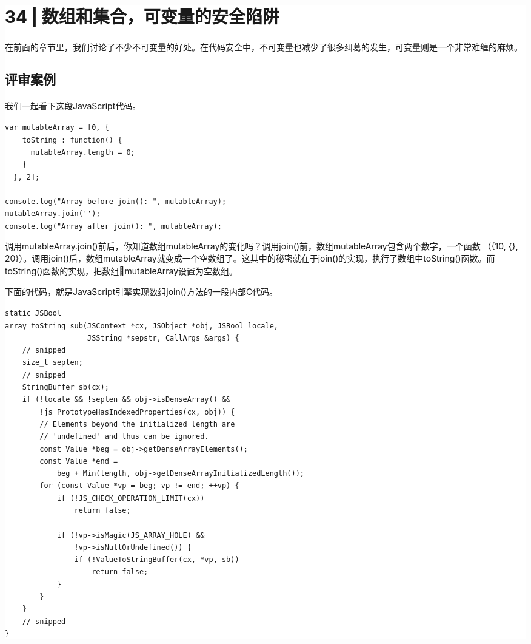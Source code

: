 # 34 | 数组和集合，可变量的安全陷阱
在前面的章节里，我们讨论了不少不可变量的好处。在代码安全中，不可变量也减少了很多纠葛的发生，可变量则是一个非常难缠的麻烦。

## 评审案例

我们一起看下这段JavaScript代码。

```
var mutableArray = [0, {
    toString : function() {
      mutableArray.length = 0;
    }
  }, 2];

console.log("Array before join(): ", mutableArray);
mutableArray.join('');
console.log("Array after join(): ", mutableArray);

```

调用mutableArray.join()前后，你知道数组mutableArray的变化吗？调用join()前，数组mutableArray包含两个数字，一个函数 （{10, {}, 20}）。调用join()后，数组mutableArray就变成一个空数组了。这其中的秘密就在于join()的实现，执行了数组中toString()函数。而toString()函数的实现，把数组mutableArray设置为空数组。

下面的代码，就是JavaScript引擎实现数组join()方法的一段内部C代码。

```
static JSBool
array_toString_sub(JSContext *cx, JSObject *obj, JSBool locale,
                   JSString *sepstr, CallArgs &args) {
    // snipped
    size_t seplen;
    // snipped
    StringBuffer sb(cx);
    if (!locale && !seplen && obj->isDenseArray() &&
        !js_PrototypeHasIndexedProperties(cx, obj)) {
        // Elements beyond the initialized length are
        // 'undefined' and thus can be ignored.
        const Value *beg = obj->getDenseArrayElements();
        const Value *end =
            beg + Min(length, obj->getDenseArrayInitializedLength());
        for (const Value *vp = beg; vp != end; ++vp) {
            if (!JS_CHECK_OPERATION_LIMIT(cx))
                return false;

            if (!vp->isMagic(JS_ARRAY_HOLE) &&
                !vp->isNullOrUndefined()) {
                if (!ValueToStringBuffer(cx, *vp, sb))
                    return false;
            }
        }
    }
    // snipped
}

```
